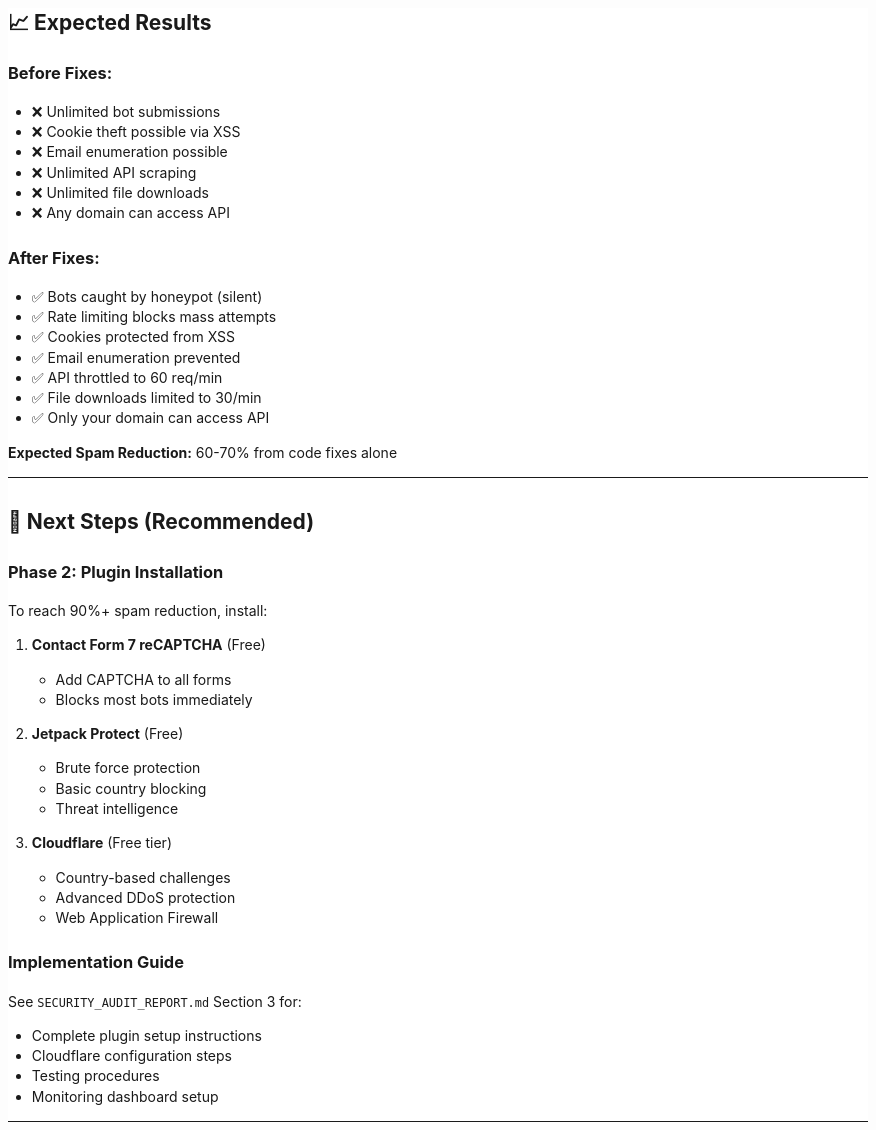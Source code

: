 
## 📈 Expected Results

### Before Fixes:
- ❌ Unlimited bot submissions
- ❌ Cookie theft possible via XSS
- ❌ Email enumeration possible
- ❌ Unlimited API scraping
- ❌ Unlimited file downloads
- ❌ Any domain can access API

### After Fixes:
- ✅ Bots caught by honeypot (silent)
- ✅ Rate limiting blocks mass attempts
- ✅ Cookies protected from XSS
- ✅ Email enumeration prevented
- ✅ API throttled to 60 req/min
- ✅ File downloads limited to 30/min
- ✅ Only your domain can access API

**Expected Spam Reduction:** 60-70% from code fixes alone

---

## 🚀 Next Steps (Recommended)

### Phase 2: Plugin Installation

To reach 90%+ spam reduction, install:

1. **Contact Form 7 reCAPTCHA** (Free)
   - Add CAPTCHA to all forms
   - Blocks most bots immediately

2. **Jetpack Protect** (Free)
   - Brute force protection
   - Basic country blocking
   - Threat intelligence

3. **Cloudflare** (Free tier)
   - Country-based challenges
   - Advanced DDoS protection
   - Web Application Firewall

### Implementation Guide

See `SECURITY_AUDIT_REPORT.md` Section 3 for:
- Complete plugin setup instructions
- Cloudflare configuration steps
- Testing procedures
- Monitoring dashboard setup

---